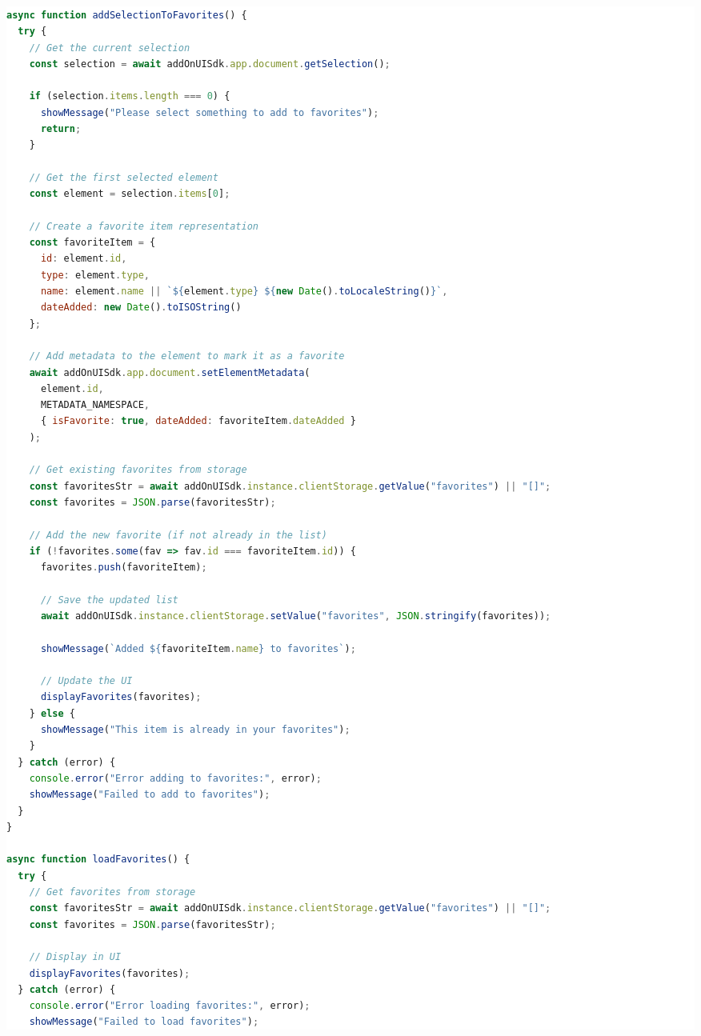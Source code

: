 ```javascript
async function addSelectionToFavorites() {
  try {
    // Get the current selection
    const selection = await addOnUISdk.app.document.getSelection();
    
    if (selection.items.length === 0) {
      showMessage("Please select something to add to favorites");
      return;
    }
    
    // Get the first selected element
    const element = selection.items[0];
    
    // Create a favorite item representation
    const favoriteItem = {
      id: element.id,
      type: element.type,
      name: element.name || `${element.type} ${new Date().toLocaleString()}`,
      dateAdded: new Date().toISOString()
    };
    
    // Add metadata to the element to mark it as a favorite
    await addOnUISdk.app.document.setElementMetadata(
      element.id,
      METADATA_NAMESPACE,
      { isFavorite: true, dateAdded: favoriteItem.dateAdded }
    );
    
    // Get existing favorites from storage
    const favoritesStr = await addOnUISdk.instance.clientStorage.getValue("favorites") || "[]";
    const favorites = JSON.parse(favoritesStr);
    
    // Add the new favorite (if not already in the list)
    if (!favorites.some(fav => fav.id === favoriteItem.id)) {
      favorites.push(favoriteItem);
      
      // Save the updated list
      await addOnUISdk.instance.clientStorage.setValue("favorites", JSON.stringify(favorites));
      
      showMessage(`Added ${favoriteItem.name} to favorites`);
      
      // Update the UI
      displayFavorites(favorites);
    } else {
      showMessage("This item is already in your favorites");
    }
  } catch (error) {
    console.error("Error adding to favorites:", error);
    showMessage("Failed to add to favorites");
  }
}

async function loadFavorites() {
  try {
    // Get favorites from storage
    const favoritesStr = await addOnUISdk.instance.clientStorage.getValue("favorites") || "[]";
    const favorites = JSON.parse(favoritesStr);
    
    // Display in UI
    displayFavorites(favorites);
  } catch (error) {
    console.error("Error loading favorites:", error);
    showMessage("Failed to load favorites");
```